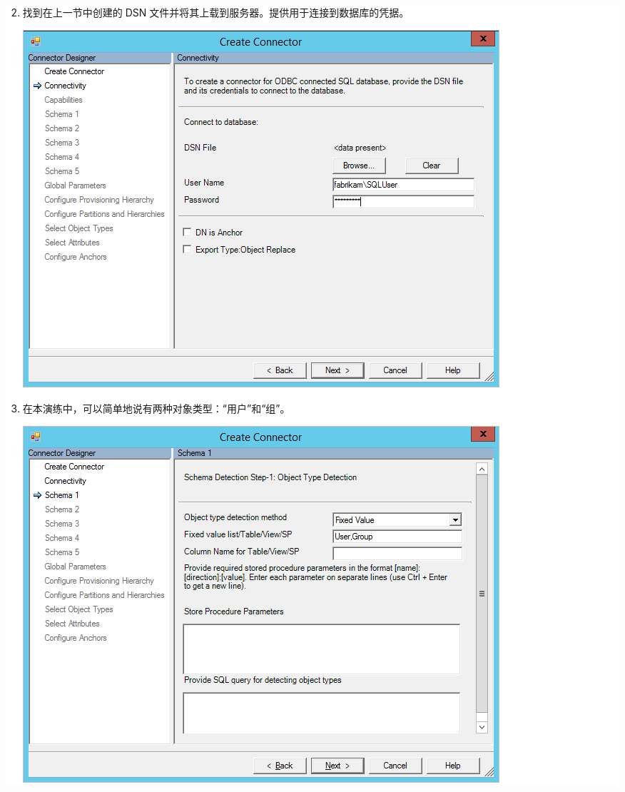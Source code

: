 2. 找到在上一节中创建的 DSN 文件并将其上载到服务器。提供用于连接到数据库的凭据。

	![Connector2](./media/active-directory-aadconnectsync-connector-genericsql-step-by-step/connector2.png)

3. 在本演练中，可以简单地说有两种对象类型：“用户”和“组”。

	![Connector3](./media/active-directory-aadconnectsync-connector-genericsql-step-by-step/connector3.png)
